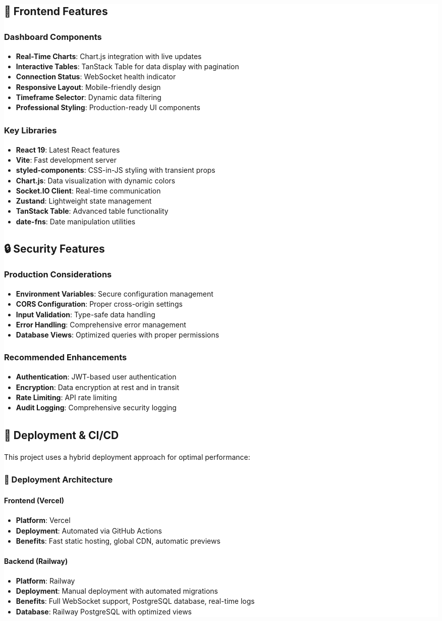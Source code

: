 ## 🎨 Frontend Features

### Dashboard Components
- **Real-Time Charts**: Chart.js integration with live updates
- **Interactive Tables**: TanStack Table for data display with pagination
- **Connection Status**: WebSocket health indicator
- **Responsive Layout**: Mobile-friendly design
- **Timeframe Selector**: Dynamic data filtering
- **Professional Styling**: Production-ready UI components

### Key Libraries
- **React 19**: Latest React features
- **Vite**: Fast development server
- **styled-components**: CSS-in-JS styling with transient props
- **Chart.js**: Data visualization with dynamic colors
- **Socket.IO Client**: Real-time communication
- **Zustand**: Lightweight state management
- **TanStack Table**: Advanced table functionality
- **date-fns**: Date manipulation utilities

## 🔒 Security Features

### Production Considerations
- **Environment Variables**: Secure configuration management
- **CORS Configuration**: Proper cross-origin settings
- **Input Validation**: Type-safe data handling
- **Error Handling**: Comprehensive error management
- **Database Views**: Optimized queries with proper permissions

### Recommended Enhancements
- **Authentication**: JWT-based user authentication
- **Encryption**: Data encryption at rest and in transit
- **Rate Limiting**: API rate limiting
- **Audit Logging**: Comprehensive security logging

## 🚀 Deployment & CI/CD

This project uses a hybrid deployment approach for optimal performance:

### 🎯 Deployment Architecture

#### Frontend (Vercel)
- **Platform**: Vercel
- **Deployment**: Automated via GitHub Actions
- **Benefits**: Fast static hosting, global CDN, automatic previews

#### Backend (Railway)
- **Platform**: Railway
- **Deployment**: Manual deployment with automated migrations
- **Benefits**: Full WebSocket support, PostgreSQL database, real-time logs
- **Database**: Railway PostgreSQL with optimized views
